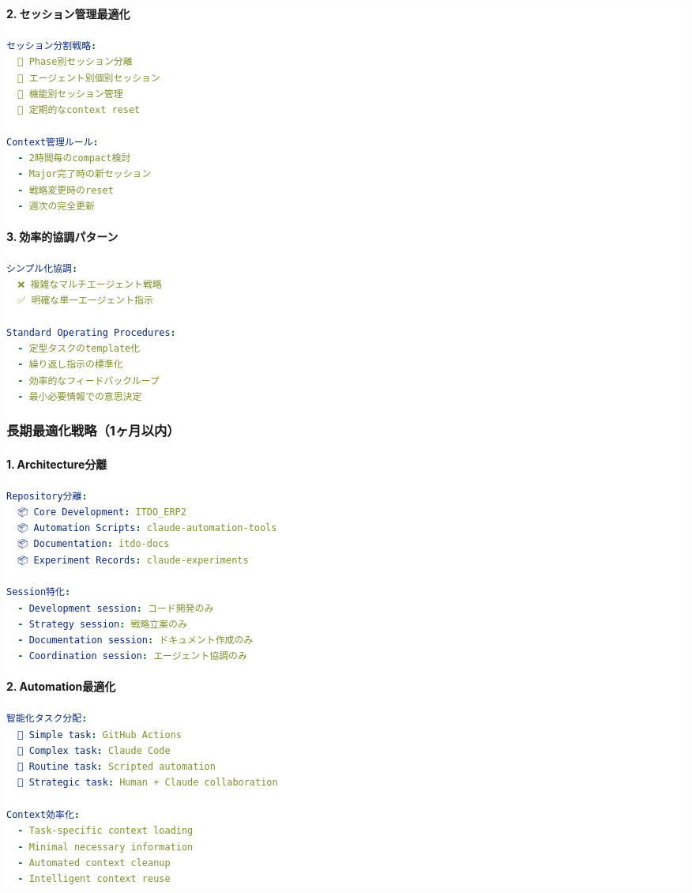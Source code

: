 #### 2. セッション管理最適化
```yaml
セッション分割戦略:
  🎯 Phase別セッション分離
  🎯 エージェント別個別セッション
  🎯 機能別セッション管理
  🎯 定期的なcontext reset

Context管理ルール:
  - 2時間毎のcompact検討
  - Major完了時の新セッション
  - 戦略変更時のreset
  - 週次の完全更新
```

#### 3. 効率的協調パターン
```yaml
シンプル化協調:
  ❌ 複雑なマルチエージェント戦略
  ✅ 明確な単一エージェント指示

Standard Operating Procedures:
  - 定型タスクのtemplate化
  - 繰り返し指示の標準化
  - 効率的なフィードバックループ
  - 最小必要情報での意思決定
```

### 長期最適化戦略（1ヶ月以内）

#### 1. Architecture分離
```yaml
Repository分離:
  📦 Core Development: ITDO_ERP2
  📦 Automation Scripts: claude-automation-tools
  📦 Documentation: itdo-docs
  📦 Experiment Records: claude-experiments

Session特化:
  - Development session: コード開発のみ
  - Strategy session: 戦略立案のみ
  - Documentation session: ドキュメント作成のみ
  - Coordination session: エージェント協調のみ
```

#### 2. Automation最適化
```yaml
智能化タスク分配:
  🤖 Simple task: GitHub Actions
  🤖 Complex task: Claude Code
  🤖 Routine task: Scripted automation
  🤖 Strategic task: Human + Claude collaboration

Context効率化:
  - Task-specific context loading
  - Minimal necessary information
  - Automated context cleanup
  - Intelligent context reuse
```
